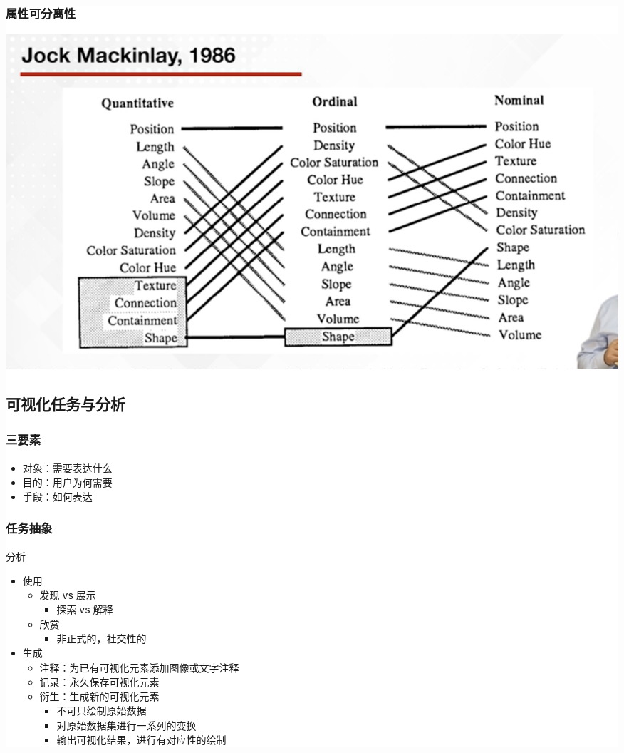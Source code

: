 ### 属性可分离性

![](/dataVisual/image/WX20220424-072641%402x.png)

## 可视化任务与分析

### 三要素

- 对象：需要表达什么
- 目的：用户为何需要
- 手段：如何表达

### 任务抽象

分析

- 使用
  - 发现 vs 展示
    - 探索 vs 解释
  - 欣赏
    - 非正式的，社交性的
- 生成
  - 注释：为已有可视化元素添加图像或文字注释
  - 记录：永久保存可视化元素
  - 衍生：生成新的可视化元素
    - 不可只绘制原始数据
    - 对原始数据集进行一系列的变换
    - 输出可视化结果，进行有对应性的绘制
